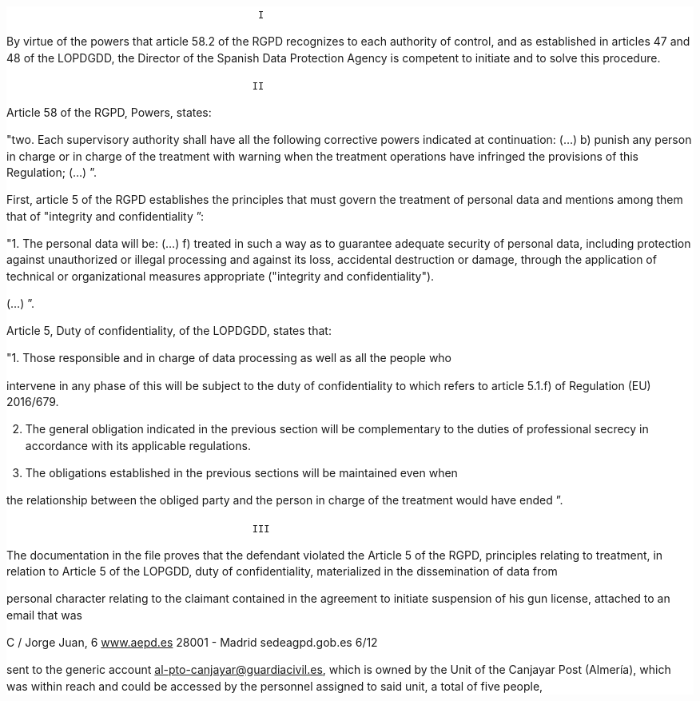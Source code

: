                                                 I

By virtue of the powers that article 58.2 of the RGPD recognizes to each authority of
control, and as established in articles 47 and 48 of the LOPDGDD, the Director
of the Spanish Data Protection Agency is competent to initiate and to
solve this procedure.

                                               II

Article 58 of the RGPD, Powers, states:

"two. Each supervisory authority shall have all the following corrective powers indicated at
continuation:
(…)
b) punish any person in charge or in charge of the treatment with warning when the
treatment operations have infringed the provisions of this Regulation;
(…) ”.

First, article 5 of the RGPD establishes the principles that must govern the
treatment of personal data and mentions among them that of "integrity and
confidentiality ”:

"1. The personal data will be:
(…)
f) treated in such a way as to guarantee adequate security of personal data,
including protection against unauthorized or illegal processing and against its loss,
accidental destruction or damage, through the application of technical or organizational measures
appropriate ("integrity and confidentiality").

(…) ”.

Article 5, Duty of confidentiality, of the LOPDGDD, states that:

"1. Those responsible and in charge of data processing as well as all the people who

intervene in any phase of this will be subject to the duty of confidentiality to which
refers to article 5.1.f) of Regulation (EU) 2016/679.

2. The general obligation indicated in the previous section will be complementary to the duties
of professional secrecy in accordance with its applicable regulations.

3. The obligations established in the previous sections will be maintained even when

the relationship between the obliged party and the person in charge of the treatment would have ended ”.

                                               III

The documentation in the file proves that the defendant violated the
Article 5 of the RGPD, principles relating to treatment, in relation to Article 5 of
the LOPGDD, duty of confidentiality, materialized in the dissemination of data from

personal character relating to the claimant contained in the agreement to initiate
suspension of his gun license, attached to an email that was

C / Jorge Juan, 6 www.aepd.es
28001 - Madrid sedeagpd.gob.es 6/12

sent to the generic account al-pto-canjayar@guardiacivil.es, which is owned by the
Unit of the Canjayar Post (Almería), which was within reach and could be
accessed by the personnel assigned to said unit, a total of five people,
